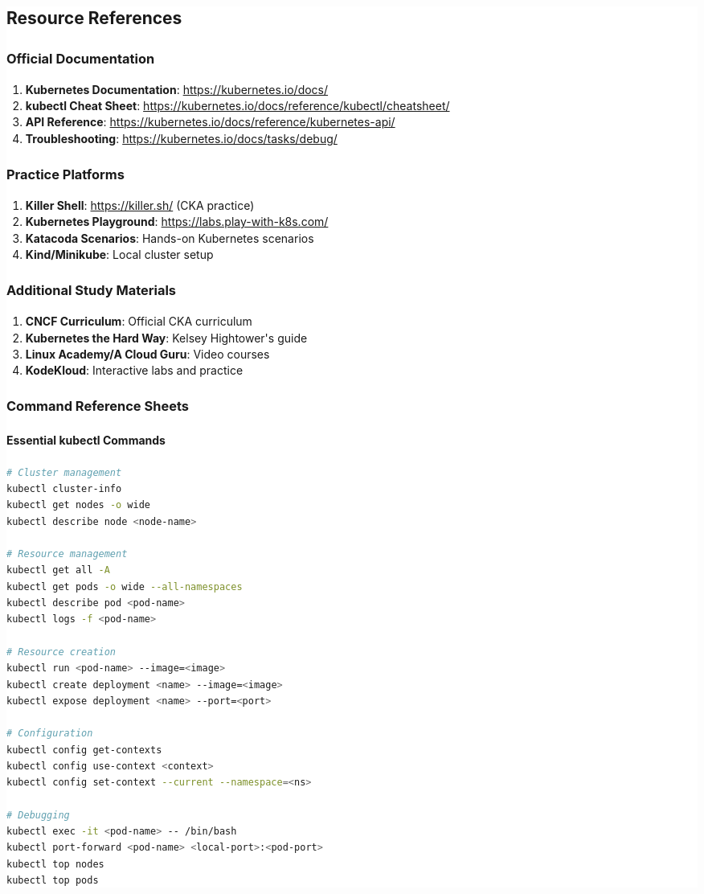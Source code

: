 
## Resource References

### Official Documentation
1. **Kubernetes Documentation**: https://kubernetes.io/docs/
2. **kubectl Cheat Sheet**: https://kubernetes.io/docs/reference/kubectl/cheatsheet/
3. **API Reference**: https://kubernetes.io/docs/reference/kubernetes-api/
4. **Troubleshooting**: https://kubernetes.io/docs/tasks/debug/

### Practice Platforms
1. **Killer Shell**: https://killer.sh/ (CKA practice)
2. **Kubernetes Playground**: https://labs.play-with-k8s.com/
3. **Katacoda Scenarios**: Hands-on Kubernetes scenarios
4. **Kind/Minikube**: Local cluster setup

### Additional Study Materials
1. **CNCF Curriculum**: Official CKA curriculum
2. **Kubernetes the Hard Way**: Kelsey Hightower's guide
3. **Linux Academy/A Cloud Guru**: Video courses
4. **KodeKloud**: Interactive labs and practice

### Command Reference Sheets

#### Essential kubectl Commands
```bash
# Cluster management
kubectl cluster-info
kubectl get nodes -o wide
kubectl describe node <node-name>

# Resource management
kubectl get all -A
kubectl get pods -o wide --all-namespaces
kubectl describe pod <pod-name>
kubectl logs -f <pod-name>

# Resource creation
kubectl run <pod-name> --image=<image>
kubectl create deployment <name> --image=<image>
kubectl expose deployment <name> --port=<port>

# Configuration
kubectl config get-contexts
kubectl config use-context <context>
kubectl config set-context --current --namespace=<ns>

# Debugging
kubectl exec -it <pod-name> -- /bin/bash
kubectl port-forward <pod-name> <local-port>:<pod-port>
kubectl top nodes
kubectl top pods
```
